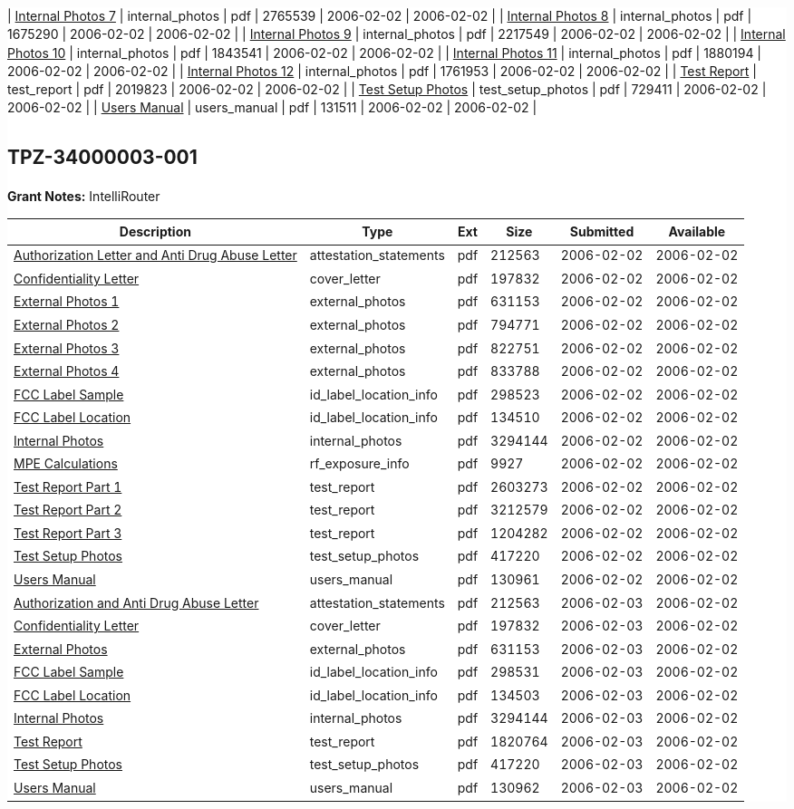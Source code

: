 | [Internal Photos 7](TPZ-34000002-001/c8962656111beaa95ef3ac0b75b2dc4b/625449.pdf) | internal_photos | pdf | 2765539 | 2006-02-02 | 2006-02-02 |
| [Internal Photos 8](TPZ-34000002-001/c8962656111beaa95ef3ac0b75b2dc4b/625455.pdf) | internal_photos | pdf | 1675290 | 2006-02-02 | 2006-02-02 |
| [Internal Photos 9](TPZ-34000002-001/c8962656111beaa95ef3ac0b75b2dc4b/625465.pdf) | internal_photos | pdf | 2217549 | 2006-02-02 | 2006-02-02 |
| [Internal Photos 10](TPZ-34000002-001/c8962656111beaa95ef3ac0b75b2dc4b/625529.pdf) | internal_photos | pdf | 1843541 | 2006-02-02 | 2006-02-02 |
| [Internal Photos 11](TPZ-34000002-001/c8962656111beaa95ef3ac0b75b2dc4b/625530.pdf) | internal_photos | pdf | 1880194 | 2006-02-02 | 2006-02-02 |
| [Internal Photos 12](TPZ-34000002-001/c8962656111beaa95ef3ac0b75b2dc4b/625468.pdf) | internal_photos | pdf | 1761953 | 2006-02-02 | 2006-02-02 |
| [Test Report](TPZ-34000002-001/c8962656111beaa95ef3ac0b75b2dc4b/625535.pdf) | test_report | pdf | 2019823 | 2006-02-02 | 2006-02-02 |
| [Test Setup Photos](TPZ-34000002-001/c8962656111beaa95ef3ac0b75b2dc4b/625469.pdf) | test_setup_photos | pdf | 729411 | 2006-02-02 | 2006-02-02 |
| [Users Manual](TPZ-34000002-001/c8962656111beaa95ef3ac0b75b2dc4b/625537.pdf) | users_manual | pdf | 131511 | 2006-02-02 | 2006-02-02 |
## TPZ-34000003-001
**Grant Notes:** IntelliRouter

| Description | Type | Ext | Size | Submitted | Available |
| ----------- | ---- | --- | ---- | --------- | --------- |
| [Authorization Letter and Anti Drug Abuse Letter](TPZ-34000003-001/ba98a4de8baee38e5b0d9a4a811a9557/625291.pdf) | attestation_statements | pdf | 212563 | 2006-02-02 | 2006-02-02 |
| [Confidentiality Letter](TPZ-34000003-001/ba98a4de8baee38e5b0d9a4a811a9557/625295.pdf) | cover_letter | pdf | 197832 | 2006-02-02 | 2006-02-02 |
| [External Photos 1](TPZ-34000003-001/ba98a4de8baee38e5b0d9a4a811a9557/625541.pdf) | external_photos | pdf | 631153 | 2006-02-02 | 2006-02-02 |
| [External Photos 2](TPZ-34000003-001/ba98a4de8baee38e5b0d9a4a811a9557/625542.pdf) | external_photos | pdf | 794771 | 2006-02-02 | 2006-02-02 |
| [External Photos 3](TPZ-34000003-001/ba98a4de8baee38e5b0d9a4a811a9557/625543.pdf) | external_photos | pdf | 822751 | 2006-02-02 | 2006-02-02 |
| [External Photos 4](TPZ-34000003-001/ba98a4de8baee38e5b0d9a4a811a9557/625544.pdf) | external_photos | pdf | 833788 | 2006-02-02 | 2006-02-02 |
| [FCC Label Sample](TPZ-34000003-001/ba98a4de8baee38e5b0d9a4a811a9557/625545.pdf) | id_label_location_info | pdf | 298523 | 2006-02-02 | 2006-02-02 |
| [FCC Label Location](TPZ-34000003-001/ba98a4de8baee38e5b0d9a4a811a9557/625546.pdf) | id_label_location_info | pdf | 134510 | 2006-02-02 | 2006-02-02 |
| [Internal Photos](TPZ-34000003-001/ba98a4de8baee38e5b0d9a4a811a9557/625547.pdf) | internal_photos | pdf | 3294144 | 2006-02-02 | 2006-02-02 |
| [MPE Calculations](TPZ-34000003-001/ba98a4de8baee38e5b0d9a4a811a9557/625549.pdf) | rf_exposure_info | pdf | 9927 | 2006-02-02 | 2006-02-02 |
| [Test Report Part 1](TPZ-34000003-001/ba98a4de8baee38e5b0d9a4a811a9557/625553.pdf) | test_report | pdf | 2603273 | 2006-02-02 | 2006-02-02 |
| [Test Report Part 2](TPZ-34000003-001/ba98a4de8baee38e5b0d9a4a811a9557/625554.pdf) | test_report | pdf | 3212579 | 2006-02-02 | 2006-02-02 |
| [Test Report Part 3](TPZ-34000003-001/ba98a4de8baee38e5b0d9a4a811a9557/625555.pdf) | test_report | pdf | 1204282 | 2006-02-02 | 2006-02-02 |
| [Test Setup Photos](TPZ-34000003-001/ba98a4de8baee38e5b0d9a4a811a9557/625556.pdf) | test_setup_photos | pdf | 417220 | 2006-02-02 | 2006-02-02 |
| [Users Manual](TPZ-34000003-001/ba98a4de8baee38e5b0d9a4a811a9557/625557.pdf) | users_manual | pdf | 130961 | 2006-02-02 | 2006-02-02 |
| [Authorization and Anti Drug Abuse Letter](TPZ-34000003-001/a8179e6681554109edbca5b259bf2229/625291.pdf) | attestation_statements | pdf | 212563 | 2006-02-03 | 2006-02-02 |
| [Confidentiality Letter](TPZ-34000003-001/a8179e6681554109edbca5b259bf2229/625295.pdf) | cover_letter | pdf | 197832 | 2006-02-03 | 2006-02-02 |
| [External Photos](TPZ-34000003-001/a8179e6681554109edbca5b259bf2229/625541.pdf) | external_photos | pdf | 631153 | 2006-02-03 | 2006-02-02 |
| [FCC Label Sample](TPZ-34000003-001/a8179e6681554109edbca5b259bf2229/625718.pdf) | id_label_location_info | pdf | 298531 | 2006-02-03 | 2006-02-02 |
| [FCC Label Location](TPZ-34000003-001/a8179e6681554109edbca5b259bf2229/625719.pdf) | id_label_location_info | pdf | 134503 | 2006-02-03 | 2006-02-02 |
| [Internal Photos](TPZ-34000003-001/a8179e6681554109edbca5b259bf2229/625547.pdf) | internal_photos | pdf | 3294144 | 2006-02-03 | 2006-02-02 |
| [Test Report](TPZ-34000003-001/a8179e6681554109edbca5b259bf2229/625724.pdf) | test_report | pdf | 1820764 | 2006-02-03 | 2006-02-02 |
| [Test Setup Photos](TPZ-34000003-001/a8179e6681554109edbca5b259bf2229/625556.pdf) | test_setup_photos | pdf | 417220 | 2006-02-03 | 2006-02-02 |
| [Users Manual](TPZ-34000003-001/a8179e6681554109edbca5b259bf2229/625726.pdf) | users_manual | pdf | 130962 | 2006-02-03 | 2006-02-02 |
